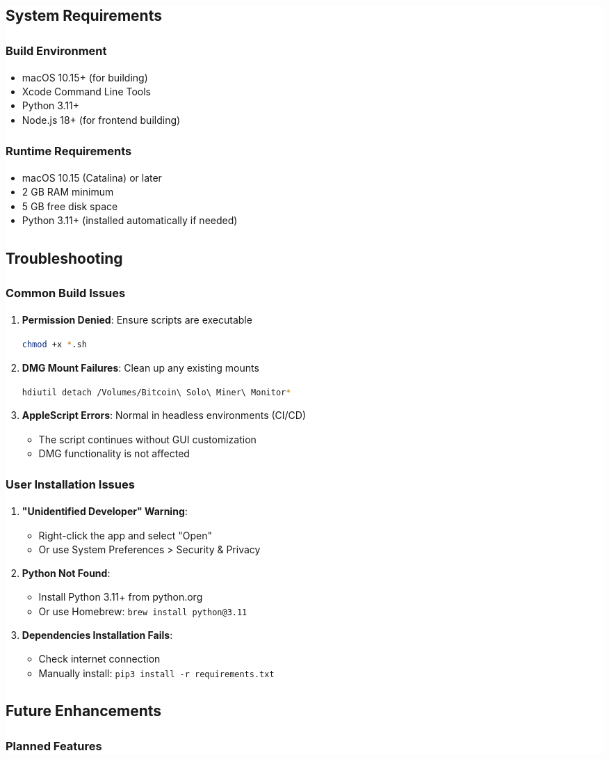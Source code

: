 ## System Requirements

### Build Environment

- macOS 10.15+ (for building)
- Xcode Command Line Tools
- Python 3.11+
- Node.js 18+ (for frontend building)

### Runtime Requirements

- macOS 10.15 (Catalina) or later
- 2 GB RAM minimum
- 5 GB free disk space
- Python 3.11+ (installed automatically if needed)

## Troubleshooting

### Common Build Issues

1. **Permission Denied**: Ensure scripts are executable
   ```bash
   chmod +x *.sh
   ```

2. **DMG Mount Failures**: Clean up any existing mounts
   ```bash
   hdiutil detach /Volumes/Bitcoin\ Solo\ Miner\ Monitor*
   ```

3. **AppleScript Errors**: Normal in headless environments (CI/CD)
   - The script continues without GUI customization
   - DMG functionality is not affected

### User Installation Issues

1. **"Unidentified Developer" Warning**:
   - Right-click the app and select "Open"
   - Or use System Preferences > Security & Privacy

2. **Python Not Found**:
   - Install Python 3.11+ from python.org
   - Or use Homebrew: `brew install python@3.11`

3. **Dependencies Installation Fails**:
   - Check internet connection
   - Manually install: `pip3 install -r requirements.txt`

## Future Enhancements

### Planned Features
